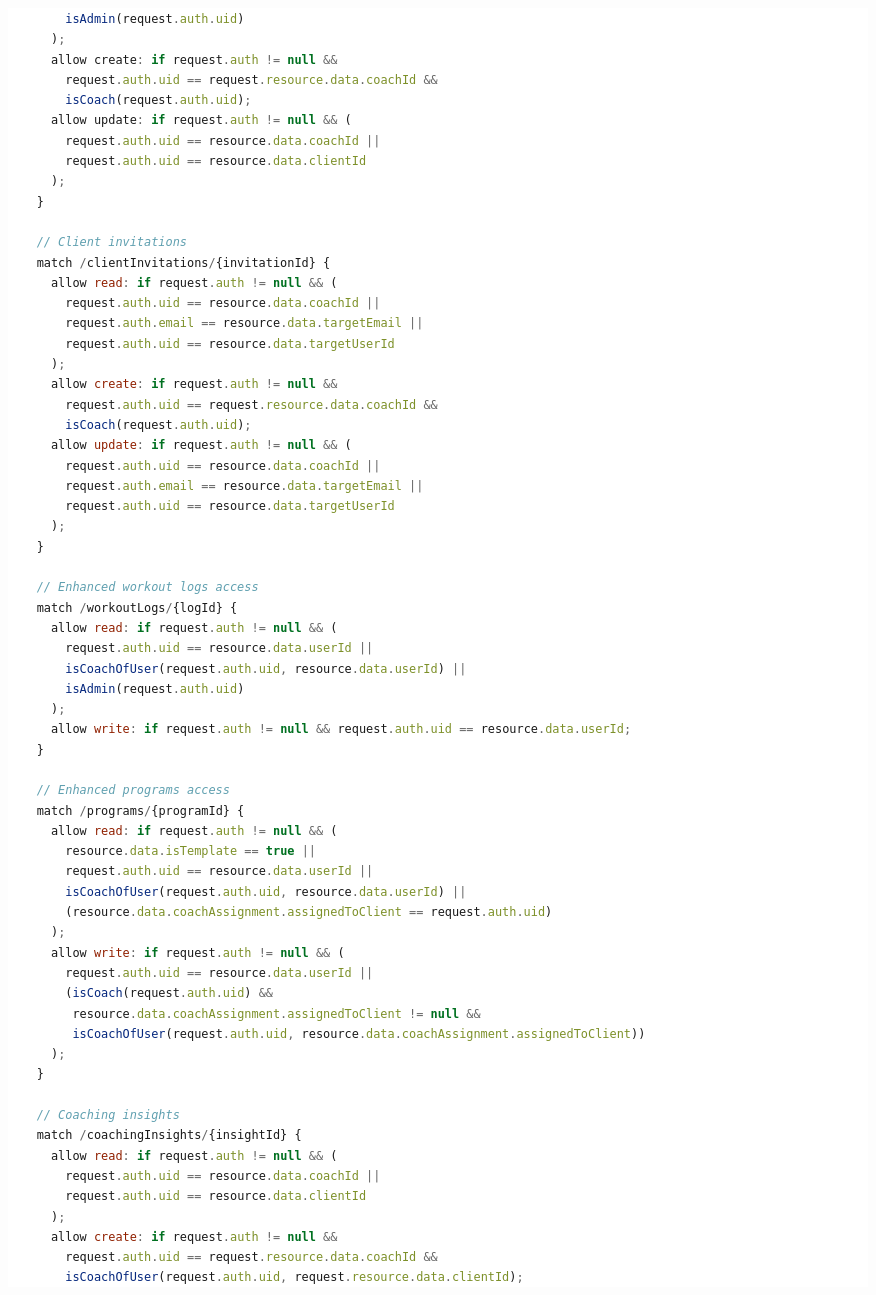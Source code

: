 ```javascript
        isAdmin(request.auth.uid)
      );
      allow create: if request.auth != null && 
        request.auth.uid == request.resource.data.coachId &&
        isCoach(request.auth.uid);
      allow update: if request.auth != null && (
        request.auth.uid == resource.data.coachId ||
        request.auth.uid == resource.data.clientId
      );
    }
    
    // Client invitations
    match /clientInvitations/{invitationId} {
      allow read: if request.auth != null && (
        request.auth.uid == resource.data.coachId ||
        request.auth.email == resource.data.targetEmail ||
        request.auth.uid == resource.data.targetUserId
      );
      allow create: if request.auth != null && 
        request.auth.uid == request.resource.data.coachId &&
        isCoach(request.auth.uid);
      allow update: if request.auth != null && (
        request.auth.uid == resource.data.coachId ||
        request.auth.email == resource.data.targetEmail ||
        request.auth.uid == resource.data.targetUserId
      );
    }
    
    // Enhanced workout logs access
    match /workoutLogs/{logId} {
      allow read: if request.auth != null && (
        request.auth.uid == resource.data.userId ||
        isCoachOfUser(request.auth.uid, resource.data.userId) ||
        isAdmin(request.auth.uid)
      );
      allow write: if request.auth != null && request.auth.uid == resource.data.userId;
    }
    
    // Enhanced programs access
    match /programs/{programId} {
      allow read: if request.auth != null && (
        resource.data.isTemplate == true ||
        request.auth.uid == resource.data.userId ||
        isCoachOfUser(request.auth.uid, resource.data.userId) ||
        (resource.data.coachAssignment.assignedToClient == request.auth.uid)
      );
      allow write: if request.auth != null && (
        request.auth.uid == resource.data.userId ||
        (isCoach(request.auth.uid) && 
         resource.data.coachAssignment.assignedToClient != null &&
         isCoachOfUser(request.auth.uid, resource.data.coachAssignment.assignedToClient))
      );
    }
    
    // Coaching insights
    match /coachingInsights/{insightId} {
      allow read: if request.auth != null && (
        request.auth.uid == resource.data.coachId ||
        request.auth.uid == resource.data.clientId
      );
      allow create: if request.auth != null && 
        request.auth.uid == request.resource.data.coachId &&
        isCoachOfUser(request.auth.uid, request.resource.data.clientId);
```